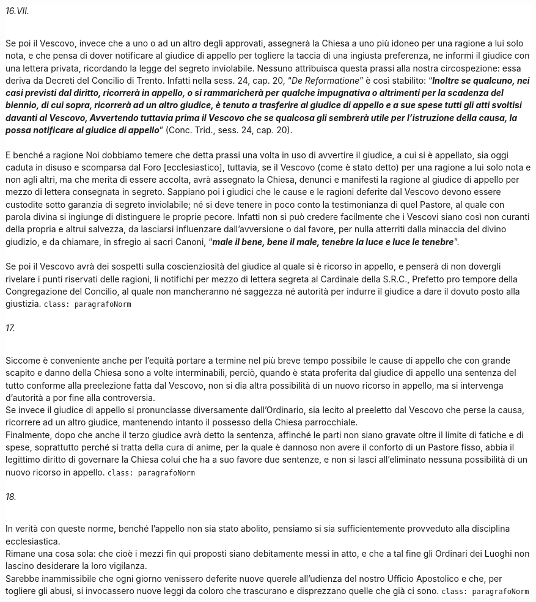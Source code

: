 ###### 16.VII.

Se poi il Vescovo, invece che a uno o ad un altro degli approvati, assegnerà la Chiesa a uno più idoneo per una ragione a lui solo nota, e che pensa di dover notificare al giudice di appello per togliere la taccia di una ingiusta preferenza, ne informi il giudice con una lettera privata, ricordando la legge del segreto inviolabile. Nessuno attribuisca questa prassi alla nostra circospezione: essa deriva da Decreti del Concilio di Trento. Infatti nella sess. 24, cap. 20, “*De Reformatione*” è così stabilito: “***Inoltre se qualcuno, nei casi previsti dal diritto, ricorrerà in appello, o si rammaricherà per qualche impugnativa o altrimenti per la scadenza del biennio, di cui sopra, ricorrerà ad un altro giudice, è tenuto a trasferire al giudice di appello e a sue spese tutti gli atti svoltisi davanti al Vescovo, Avvertendo tuttavia prima il Vescovo che se qualcosa gli sembrerà utile per l’istruzione della causa, la possa notificare al giudice di appello***” (Conc. Trid., sess. 24, cap. 20).<br><br>E benché a ragione Noi dobbiamo temere che detta prassi una volta in uso di avvertire il giudice, a cui si è appellato, sia oggi caduta in disuso e scomparsa dal Foro [ecclesiastico], tuttavia, se il Vescovo (come è stato detto) per una ragione a lui solo nota e non agli altri, ma che merita di essere accolta, avrà assegnato la Chiesa, denunci e manifesti la ragione al giudice di appello per mezzo di lettera consegnata in segreto. Sappiano poi i giudici che le cause e le ragioni deferite dal Vescovo devono essere custodite sotto garanzia di segreto inviolabile; né si deve tenere in poco conto la testimonianza di quel Pastore, al quale con parola divina si ingiunge di distinguere le proprie pecore. Infatti non si può credere facilmente che i Vescovi siano così non curanti della propria e altrui salvezza, da lasciarsi influenzare dall’avversione o dal favore, per nulla atterriti dalla minaccia del divino giudizio, e da chiamare, in sfregio ai sacri Canoni, “***male il bene, bene il male, tenebre la luce e luce le tenebre***”.<br><br>Se poi il Vescovo avrà dei sospetti sulla coscienziosità del giudice al quale si è ricorso in appello, e penserà di non dovergli rivelare i punti riservati delle ragioni, li notifichi per mezzo di lettera segreta al Cardinale della S.R.C., Prefetto pro tempore della Congregazione del Concilio, al quale non mancheranno né saggezza né autorità per indurre il giudice a dare il dovuto posto alla giustizia. `class: paragrafoNorm`


###### 17.

Siccome è conveniente anche per l’equità portare a termine nel più breve tempo possibile le cause di appello che con grande scapito e danno della Chiesa sono a volte interminabili, perciò, quando è stata proferita dal giudice di appello una sentenza del tutto conforme alla preelezione fatta dal Vescovo, non si dia altra possibilità di un nuovo ricorso in appello, ma si intervenga d’autorità a por fine alla controversia.<br>Se invece il giudice di appello si pronunciasse diversamente dall’Ordinario, sia lecito al preeletto dal Vescovo che perse la causa, ricorrere ad un altro giudice, mantenendo intanto il possesso della Chiesa parrocchiale.<br>Finalmente, dopo che anche il terzo giudice avrà detto la sentenza, affinché le parti non siano gravate oltre il limite di fatiche e di spese, soprattutto perché si tratta della cura di anime, per la quale è dannoso non avere il conforto di un Pastore fisso, abbia il legittimo diritto di governare la Chiesa colui che ha a suo favore due sentenze, e non si lasci all’eliminato nessuna possibilità di un nuovo ricorso in appello. `class: paragrafoNorm`


###### 18.

In verità con queste norme, benché l’appello non sia stato abolito, pensiamo si sia sufficientemente provveduto alla disciplina ecclesiastica.<br>Rimane una cosa sola: che cioè i mezzi fin qui proposti siano debitamente messi in atto, e che a tal fine gli Ordinari dei Luoghi non lascino desiderare la loro vigilanza.<br>Sarebbe inammissibile che ogni giorno venissero deferite nuove querele all’udienza del nostro Ufficio Apostolico e che, per togliere gli abusi, si invocassero nuove leggi da coloro che trascurano e disprezzano quelle che già ci sono. `class: paragrafoNorm`
